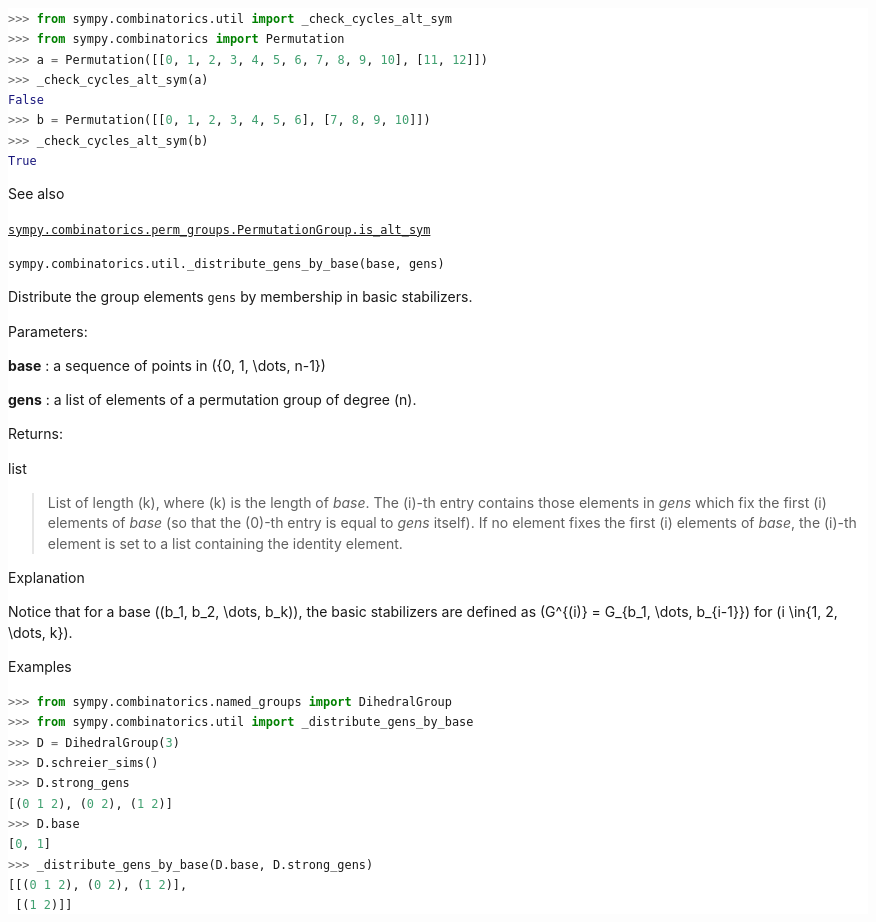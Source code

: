 ```py
>>> from sympy.combinatorics.util import _check_cycles_alt_sym
>>> from sympy.combinatorics import Permutation
>>> a = Permutation([[0, 1, 2, 3, 4, 5, 6, 7, 8, 9, 10], [11, 12]])
>>> _check_cycles_alt_sym(a)
False
>>> b = Permutation([[0, 1, 2, 3, 4, 5, 6], [7, 8, 9, 10]])
>>> _check_cycles_alt_sym(b)
True 
```

See also

[`sympy.combinatorics.perm_groups.PermutationGroup.is_alt_sym`](perm_groups.html#sympy.combinatorics.perm_groups.PermutationGroup.is_alt_sym "sympy.combinatorics.perm_groups.PermutationGroup.is_alt_sym")

```py
sympy.combinatorics.util._distribute_gens_by_base(base, gens)
```

Distribute the group elements `gens` by membership in basic stabilizers.

Parameters:

**base** : a sequence of points in \(\{0, 1, \dots, n-1\}\)

**gens** : a list of elements of a permutation group of degree \(n\).

Returns:

list

> List of length \(k\), where \(k\) is the length of *base*. The \(i\)-th entry contains those elements in *gens* which fix the first \(i\) elements of *base* (so that the \(0\)-th entry is equal to *gens* itself). If no element fixes the first \(i\) elements of *base*, the \(i\)-th element is set to a list containing the identity element.

Explanation

Notice that for a base \((b_1, b_2, \dots, b_k)\), the basic stabilizers are defined as \(G^{(i)} = G_{b_1, \dots, b_{i-1}}\) for \(i \in\{1, 2, \dots, k\}\).

Examples

```py
>>> from sympy.combinatorics.named_groups import DihedralGroup
>>> from sympy.combinatorics.util import _distribute_gens_by_base
>>> D = DihedralGroup(3)
>>> D.schreier_sims()
>>> D.strong_gens
[(0 1 2), (0 2), (1 2)]
>>> D.base
[0, 1]
>>> _distribute_gens_by_base(D.base, D.strong_gens)
[[(0 1 2), (0 2), (1 2)],
 [(1 2)]] 
```

